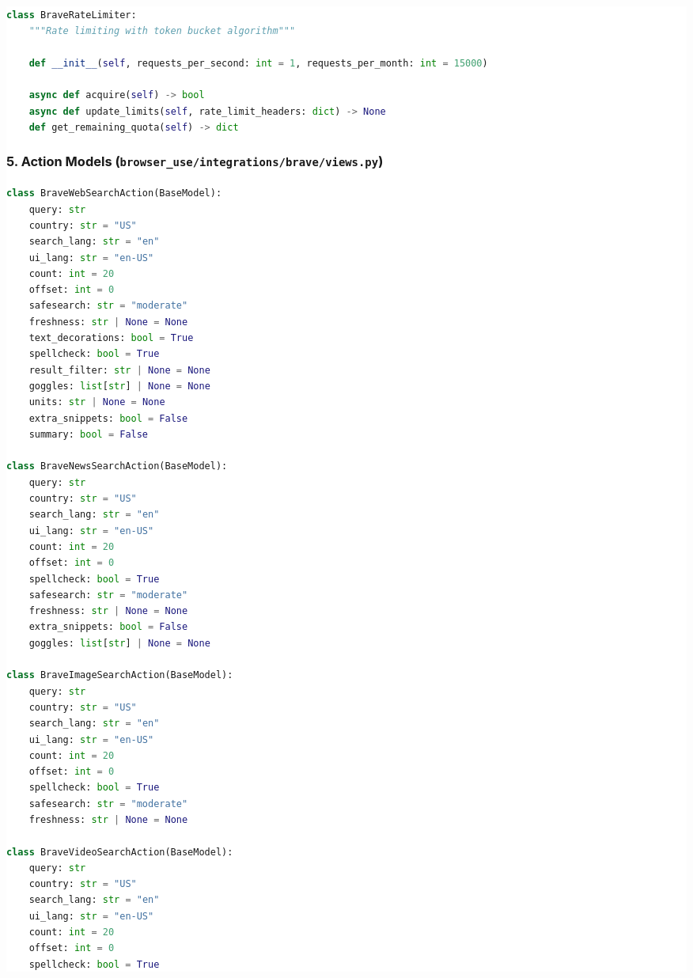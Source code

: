 ```python
class BraveRateLimiter:
    """Rate limiting with token bucket algorithm"""
    
    def __init__(self, requests_per_second: int = 1, requests_per_month: int = 15000)
    
    async def acquire(self) -> bool
    async def update_limits(self, rate_limit_headers: dict) -> None
    def get_remaining_quota(self) -> dict
```

### 5. Action Models (`browser_use/integrations/brave/views.py`)

```python
class BraveWebSearchAction(BaseModel):
    query: str
    country: str = "US"
    search_lang: str = "en"
    ui_lang: str = "en-US"
    count: int = 20
    offset: int = 0
    safesearch: str = "moderate"
    freshness: str | None = None
    text_decorations: bool = True
    spellcheck: bool = True
    result_filter: str | None = None
    goggles: list[str] | None = None
    units: str | None = None
    extra_snippets: bool = False
    summary: bool = False

class BraveNewsSearchAction(BaseModel):
    query: str
    country: str = "US"
    search_lang: str = "en"
    ui_lang: str = "en-US"
    count: int = 20
    offset: int = 0
    spellcheck: bool = True
    safesearch: str = "moderate"
    freshness: str | None = None
    extra_snippets: bool = False
    goggles: list[str] | None = None

class BraveImageSearchAction(BaseModel):
    query: str
    country: str = "US"
    search_lang: str = "en"
    ui_lang: str = "en-US"
    count: int = 20
    offset: int = 0
    spellcheck: bool = True
    safesearch: str = "moderate"
    freshness: str | None = None

class BraveVideoSearchAction(BaseModel):
    query: str
    country: str = "US"
    search_lang: str = "en"
    ui_lang: str = "en-US"
    count: int = 20
    offset: int = 0
    spellcheck: bool = True
```